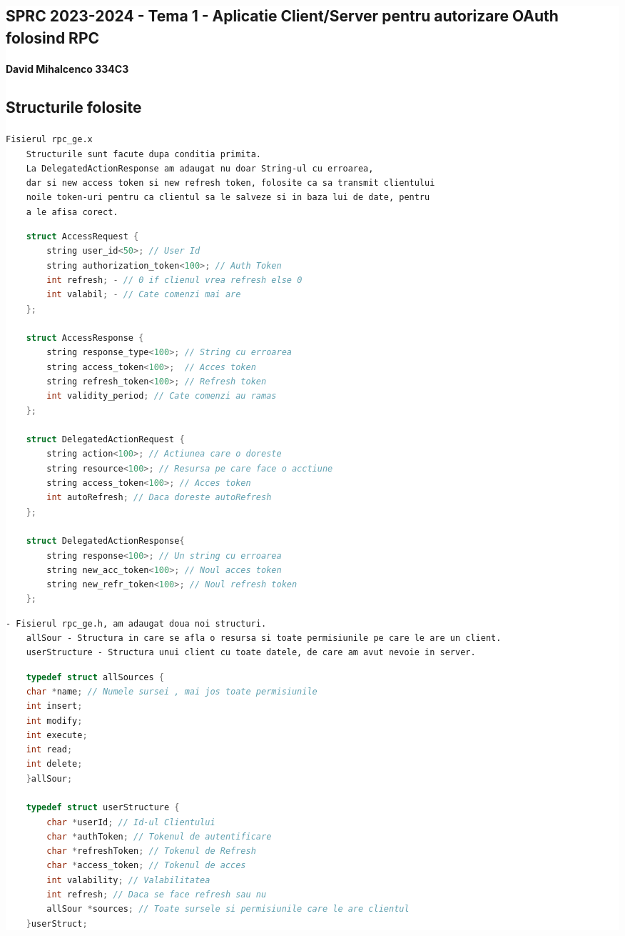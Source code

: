 ## SPRC 2023-2024 - Tema 1 - Aplicatie Client/Server pentru autorizare OAuth folosind RPC

**David Mihalcenco 334C3**

## Structurile folosite

    Fisierul rpc_ge.x
        Structurile sunt facute dupa conditia primita.
        La DelegatedActionResponse am adaugat nu doar String-ul cu erroarea,
        dar si new access token si new refresh token, folosite ca sa transmit clientului
        noile token-uri pentru ca clientul sa le salveze si in baza lui de date, pentru
        a le afisa corect.
```c
    struct AccessRequest {
        string user_id<50>; // User Id 
        string authorization_token<100>; // Auth Token
        int refresh; - // 0 if clienul vrea refresh else 0
        int valabil; - // Cate comenzi mai are
    };

    struct AccessResponse {
        string response_type<100>; // String cu erroarea
        string access_token<100>;  // Acces token
        string refresh_token<100>; // Refresh token
        int validity_period; // Cate comenzi au ramas
    };

    struct DelegatedActionRequest {
        string action<100>; // Actiunea care o doreste 
        string resource<100>; // Resursa pe care face o acctiune
        string access_token<100>; // Acces token
        int autoRefresh; // Daca doreste autoRefresh
    };

    struct DelegatedActionResponse{
        string response<100>; // Un string cu erroarea
        string new_acc_token<100>; // Noul acces token
        string new_refr_token<100>; // Noul refresh token
    };
```
    - Fisierul rpc_ge.h, am adaugat doua noi structuri.
        allSour - Structura in care se afla o resursa si toate permisiunile pe care le are un client.
        userStructure - Structura unui client cu toate datele, de care am avut nevoie in server.

```c
    typedef struct allSources {
	char *name; // Numele sursei , mai jos toate permisiunile 
	int insert;
	int modify;
	int execute;
	int read;
	int delete;
    }allSour;

    typedef struct userStructure {
        char *userId; // Id-ul Clientului
        char *authToken; // Tokenul de autentificare
        char *refreshToken; // Tokenul de Refresh
        char *access_token; // Tokenul de acces
        int valability; // Valabilitatea
        int refresh; // Daca se face refresh sau nu
        allSour *sources; // Toate sursele si permisiunile care le are clientul
    }userStruct;
```
